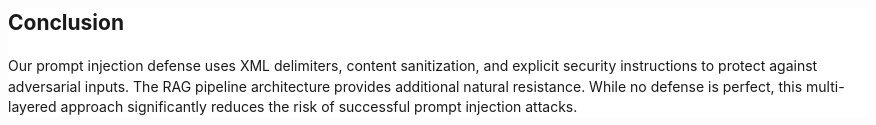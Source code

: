 ## Conclusion

Our prompt injection defense uses XML delimiters, content sanitization, and explicit security instructions to protect against adversarial inputs. The RAG pipeline architecture provides additional natural resistance. While no defense is perfect, this multi-layered approach significantly reduces the risk of successful prompt injection attacks.
